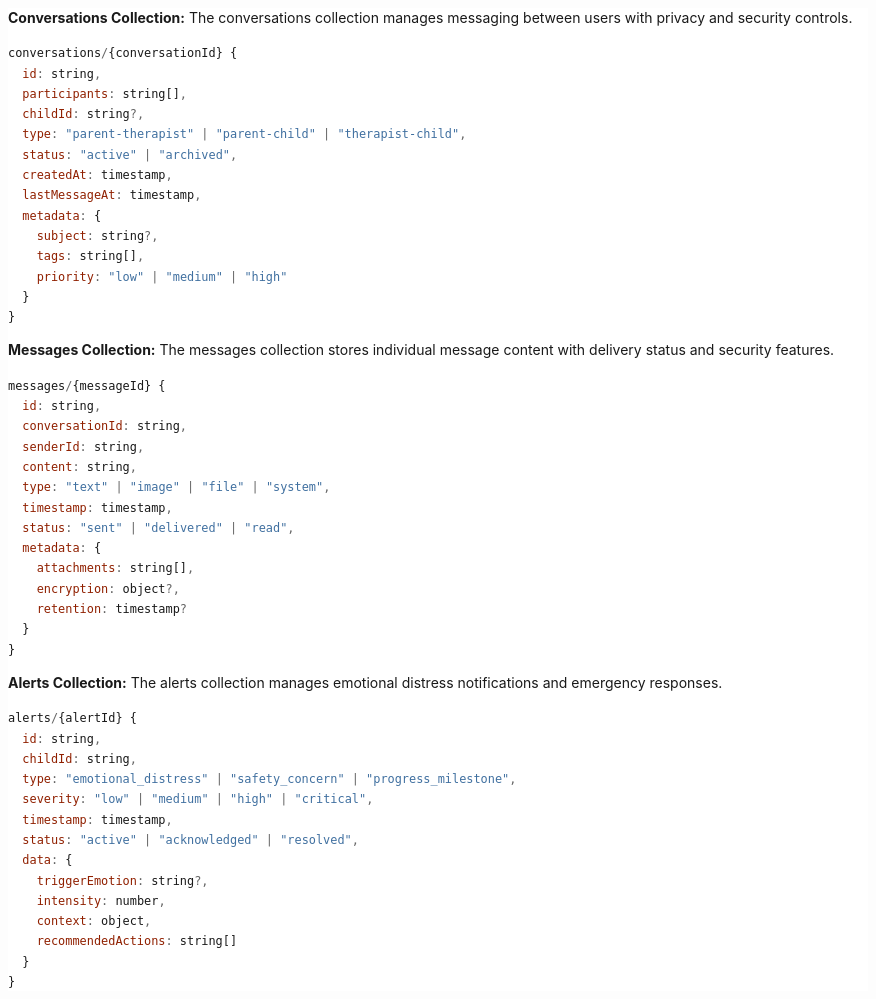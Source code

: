 
**Conversations Collection:**
The conversations collection manages messaging between users with privacy and security controls.

```javascript
conversations/{conversationId} {
  id: string,
  participants: string[],
  childId: string?,
  type: "parent-therapist" | "parent-child" | "therapist-child",
  status: "active" | "archived",
  createdAt: timestamp,
  lastMessageAt: timestamp,
  metadata: {
    subject: string?,
    tags: string[],
    priority: "low" | "medium" | "high"
  }
}
```

**Messages Collection:**
The messages collection stores individual message content with delivery status and security features.

```javascript
messages/{messageId} {
  id: string,
  conversationId: string,
  senderId: string,
  content: string,
  type: "text" | "image" | "file" | "system",
  timestamp: timestamp,
  status: "sent" | "delivered" | "read",
  metadata: {
    attachments: string[],
    encryption: object?,
    retention: timestamp?
  }
}
```

**Alerts Collection:**
The alerts collection manages emotional distress notifications and emergency responses.

```javascript
alerts/{alertId} {
  id: string,
  childId: string,
  type: "emotional_distress" | "safety_concern" | "progress_milestone",
  severity: "low" | "medium" | "high" | "critical",
  timestamp: timestamp,
  status: "active" | "acknowledged" | "resolved",
  data: {
    triggerEmotion: string?,
    intensity: number,
    context: object,
    recommendedActions: string[]
  }
}
```
